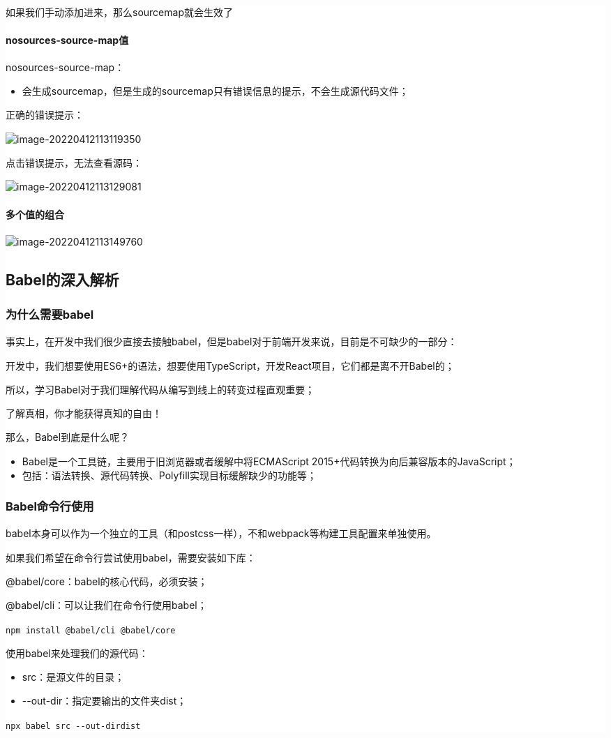 如果我们手动添加进来，那么sourcemap就会生效了

#### nosources-source-map值

nosources-source-map：

- 会生成sourcemap，但是生成的sourcemap只有错误信息的提示，不会生成源代码文件；

正确的错误提示：

![image-20220412113119350](C:\Users\86157\AppData\Roaming\Typora\typora-user-images\image-20220412113119350.png)

点击错误提示，无法查看源码：

![image-20220412113129081](C:\Users\86157\AppData\Roaming\Typora\typora-user-images\image-20220412113129081.png)

#### 多个值的组合

![image-20220412113149760](C:\Users\86157\AppData\Roaming\Typora\typora-user-images\image-20220412113149760.png)

## Babel的深入解析

### 为什么需要babel

事实上，在开发中我们很少直接去接触babel，但是babel对于前端开发来说，目前是不可缺少的一部分：

开发中，我们想要使用ES6+的语法，想要使用TypeScript，开发React项目，它们都是离不开Babel的；

所以，学习Babel对于我们理解代码从编写到线上的转变过程直观重要；

了解真相，你才能获得真知的自由！

那么，Babel到底是什么呢？

- Babel是一个工具链，主要用于旧浏览器或者缓解中将ECMAScript 2015+代码转换为向后兼容版本的JavaScript；
- 包括：语法转换、源代码转换、Polyfill实现目标缓解缺少的功能等；

### Babel命令行使用

babel本身可以作为一个独立的工具（和postcss一样），不和webpack等构建工具配置来单独使用。

如果我们希望在命令行尝试使用babel，需要安装如下库：

@babel/core：babel的核心代码，必须安装；

@babel/cli：可以让我们在命令行使用babel；

```shell
npm install @babel/cli @babel/core
```

使用babel来处理我们的源代码：

- src：是源文件的目录；

- --out-dir：指定要输出的文件夹dist；

```shell
npx babel src --out-dirdist
```
